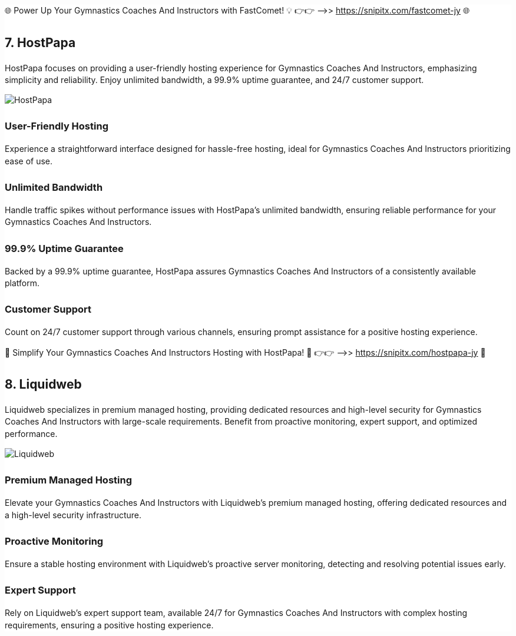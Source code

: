 🌐 Power Up Your Gymnastics Coaches And Instructors with FastComet! 💡
👉👉 -->> https://snipitx.com/fastcomet-jy 🌐

## 7. HostPapa

HostPapa focuses on providing a user-friendly hosting experience for Gymnastics Coaches And Instructors, emphasizing simplicity and reliability. Enjoy unlimited bandwidth, a 99.9% uptime guarantee, and 24/7 customer support.

![HostPapa](https://i.imgur.com/ouDTkvl.jpeg "HostPapa Hosting")

### User-Friendly Hosting
Experience a straightforward interface designed for hassle-free hosting, ideal for Gymnastics Coaches And Instructors prioritizing ease of use.

### Unlimited Bandwidth
Handle traffic spikes without performance issues with HostPapa’s unlimited bandwidth, ensuring reliable performance for your Gymnastics Coaches And Instructors.

### 99.9% Uptime Guarantee
Backed by a 99.9% uptime guarantee, HostPapa assures Gymnastics Coaches And Instructors of a consistently available platform.

### Customer Support
Count on 24/7 customer support through various channels, ensuring prompt assistance for a positive hosting experience.

🌈 Simplify Your Gymnastics Coaches And Instructors Hosting with HostPapa! 🚀
👉👉 -->> https://snipitx.com/hostpapa-jy 🚀

## 8. Liquidweb

Liquidweb specializes in premium managed hosting, providing dedicated resources and high-level security for Gymnastics Coaches And Instructors with large-scale requirements. Benefit from proactive monitoring, expert support, and optimized performance.

![Liquidweb](https://i.imgur.com/4IvT9SC.jpeg "Liquidweb Hosting")

### Premium Managed Hosting
Elevate your Gymnastics Coaches And Instructors with Liquidweb’s premium managed hosting, offering dedicated resources and a high-level security infrastructure.

### Proactive Monitoring
Ensure a stable hosting environment with Liquidweb’s proactive server monitoring, detecting and resolving potential issues early.

### Expert Support
Rely on Liquidweb’s expert support team, available 24/7 for Gymnastics Coaches And Instructors with complex hosting requirements, ensuring a positive hosting experience.
